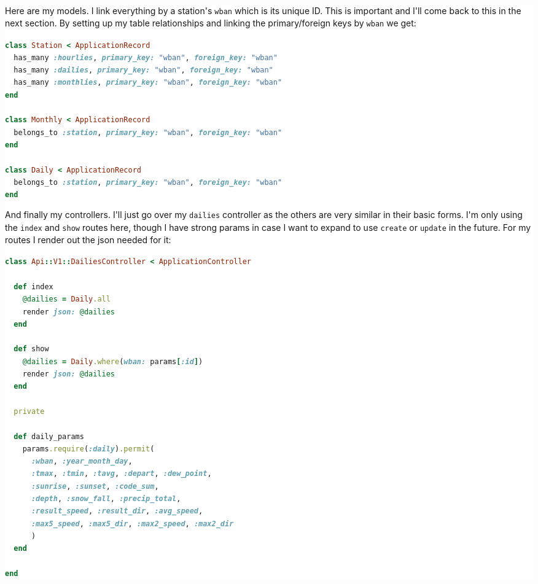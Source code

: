 Here are my models. I link everything by a station's `wban` which is its unique ID. This is important and I'll come back to this in the next section. By setting up my table relationships and linking the primary/foreign keys by `wban` we get:

```ruby
class Station < ApplicationRecord
  has_many :hourlies, primary_key: "wban", foreign_key: "wban"
  has_many :dailies, primary_key: "wban", foreign_key: "wban"
  has_many :monthlies, primary_key: "wban", foreign_key: "wban"
end

class Monthly < ApplicationRecord
  belongs_to :station, primary_key: "wban", foreign_key: "wban"
end

class Daily < ApplicationRecord
  belongs_to :station, primary_key: "wban", foreign_key: "wban"
end
```

And finally my controllers. I'll just go over my `dailies` controller as the others are very similar in their basic forms. I'm only using the `index` and `show` routes here, though I have strong params in case I want to expand to use `create` or `update` in the future. For my routes I render out the json needed for it:

```ruby
class Api::V1::DailiesController < ApplicationController

  def index
    @dailies = Daily.all
    render json: @dailies
  end

  def show
    @dailies = Daily.where(wban: params[:id])
    render json: @dailies
  end

  private

  def daily_params
    params.require(:daily).permit(
      :wban, :year_month_day,
      :tmax, :tmin, :tavg, :depart, :dew_point,
      :sunrise, :sunset, :code_sum,
      :depth, :snow_fall, :precip_total,
      :result_speed, :result_dir, :avg_speed,
      :max5_speed, :max5_dir, :max2_speed, :max2_dir
      )
  end

end
```

